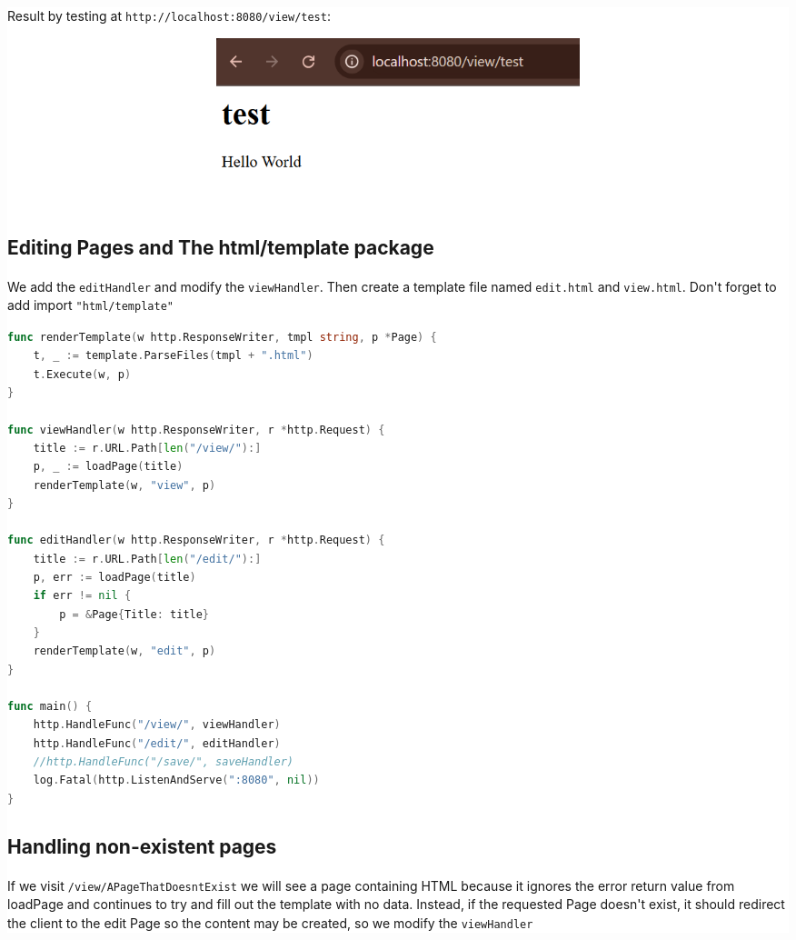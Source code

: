 Result by testing at `http://localhost:8080/view/test`:
<div align="center">
    <img src="images/view_test.png" width="400"/>
</div>

## Editing Pages and The html/template package
We add the `editHandler` and modify the `viewHandler`. Then create a template file named `edit.html` and `view.html`. Don't forget to add import `"html/template"`

```go
func renderTemplate(w http.ResponseWriter, tmpl string, p *Page) {
	t, _ := template.ParseFiles(tmpl + ".html")
	t.Execute(w, p)
}

func viewHandler(w http.ResponseWriter, r *http.Request) {
	title := r.URL.Path[len("/view/"):]
	p, _ := loadPage(title)
	renderTemplate(w, "view", p)
}

func editHandler(w http.ResponseWriter, r *http.Request) {
	title := r.URL.Path[len("/edit/"):]
	p, err := loadPage(title)
	if err != nil {
		p = &Page{Title: title}
	}
	renderTemplate(w, "edit", p)
}

func main() {
	http.HandleFunc("/view/", viewHandler)
	http.HandleFunc("/edit/", editHandler)
	//http.HandleFunc("/save/", saveHandler)
	log.Fatal(http.ListenAndServe(":8080", nil))
}
```

## Handling non-existent pages
If we visit `/view/APageThatDoesntExist` we will see a page containing HTML because it ignores the error return value from loadPage and continues to try and fill out the template with no data. Instead, if the requested Page doesn't exist, it should redirect the client to the edit Page so the content may be created, so we modify the `viewHandler`
